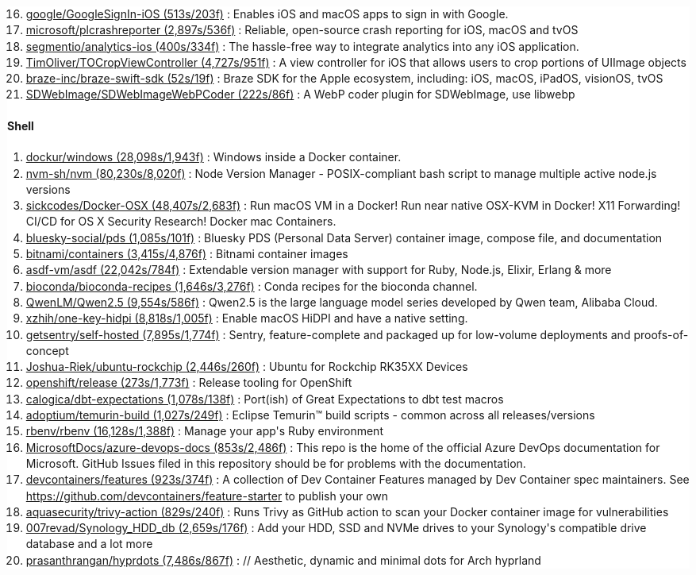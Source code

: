 16. [google/GoogleSignIn-iOS (513s/203f)](https://github.com/google/GoogleSignIn-iOS) : Enables iOS and macOS apps to sign in with Google.
17. [microsoft/plcrashreporter (2,897s/536f)](https://github.com/microsoft/plcrashreporter) : Reliable, open-source crash reporting for iOS, macOS and tvOS
18. [segmentio/analytics-ios (400s/334f)](https://github.com/segmentio/analytics-ios) : The hassle-free way to integrate analytics into any iOS application.
19. [TimOliver/TOCropViewController (4,727s/951f)](https://github.com/TimOliver/TOCropViewController) : A view controller for iOS that allows users to crop portions of UIImage objects
20. [braze-inc/braze-swift-sdk (52s/19f)](https://github.com/braze-inc/braze-swift-sdk) : Braze SDK for the Apple ecosystem, including: iOS, macOS, iPadOS, visionOS, tvOS
21. [SDWebImage/SDWebImageWebPCoder (222s/86f)](https://github.com/SDWebImage/SDWebImageWebPCoder) : A WebP coder plugin for SDWebImage, use libwebp

#### Shell
1. [dockur/windows (28,098s/1,943f)](https://github.com/dockur/windows) : Windows inside a Docker container.
2. [nvm-sh/nvm (80,230s/8,020f)](https://github.com/nvm-sh/nvm) : Node Version Manager - POSIX-compliant bash script to manage multiple active node.js versions
3. [sickcodes/Docker-OSX (48,407s/2,683f)](https://github.com/sickcodes/Docker-OSX) : Run macOS VM in a Docker! Run near native OSX-KVM in Docker! X11 Forwarding! CI/CD for OS X Security Research! Docker mac Containers.
4. [bluesky-social/pds (1,085s/101f)](https://github.com/bluesky-social/pds) : Bluesky PDS (Personal Data Server) container image, compose file, and documentation
5. [bitnami/containers (3,415s/4,876f)](https://github.com/bitnami/containers) : Bitnami container images
6. [asdf-vm/asdf (22,042s/784f)](https://github.com/asdf-vm/asdf) : Extendable version manager with support for Ruby, Node.js, Elixir, Erlang & more
7. [bioconda/bioconda-recipes (1,646s/3,276f)](https://github.com/bioconda/bioconda-recipes) : Conda recipes for the bioconda channel.
8. [QwenLM/Qwen2.5 (9,554s/586f)](https://github.com/QwenLM/Qwen2.5) : Qwen2.5 is the large language model series developed by Qwen team, Alibaba Cloud.
9. [xzhih/one-key-hidpi (8,818s/1,005f)](https://github.com/xzhih/one-key-hidpi) : Enable macOS HiDPI and have a native setting.
10. [getsentry/self-hosted (7,895s/1,774f)](https://github.com/getsentry/self-hosted) : Sentry, feature-complete and packaged up for low-volume deployments and proofs-of-concept
11. [Joshua-Riek/ubuntu-rockchip (2,446s/260f)](https://github.com/Joshua-Riek/ubuntu-rockchip) : Ubuntu for Rockchip RK35XX Devices
12. [openshift/release (273s/1,773f)](https://github.com/openshift/release) : Release tooling for OpenShift
13. [calogica/dbt-expectations (1,078s/138f)](https://github.com/calogica/dbt-expectations) : Port(ish) of Great Expectations to dbt test macros
14. [adoptium/temurin-build (1,027s/249f)](https://github.com/adoptium/temurin-build) : Eclipse Temurin™ build scripts - common across all releases/versions
15. [rbenv/rbenv (16,128s/1,388f)](https://github.com/rbenv/rbenv) : Manage your app's Ruby environment
16. [MicrosoftDocs/azure-devops-docs (853s/2,486f)](https://github.com/MicrosoftDocs/azure-devops-docs) : This repo is the home of the official Azure DevOps documentation for Microsoft. GitHub Issues filed in this repository should be for problems with the documentation.
17. [devcontainers/features (923s/374f)](https://github.com/devcontainers/features) : A collection of Dev Container Features managed by Dev Container spec maintainers. See https://github.com/devcontainers/feature-starter to publish your own
18. [aquasecurity/trivy-action (829s/240f)](https://github.com/aquasecurity/trivy-action) : Runs Trivy as GitHub action to scan your Docker container image for vulnerabilities
19. [007revad/Synology_HDD_db (2,659s/176f)](https://github.com/007revad/Synology_HDD_db) : Add your HDD, SSD and NVMe drives to your Synology's compatible drive database and a lot more
20. [prasanthrangan/hyprdots (7,486s/867f)](https://github.com/prasanthrangan/hyprdots) : // Aesthetic, dynamic and minimal dots for Arch hyprland
